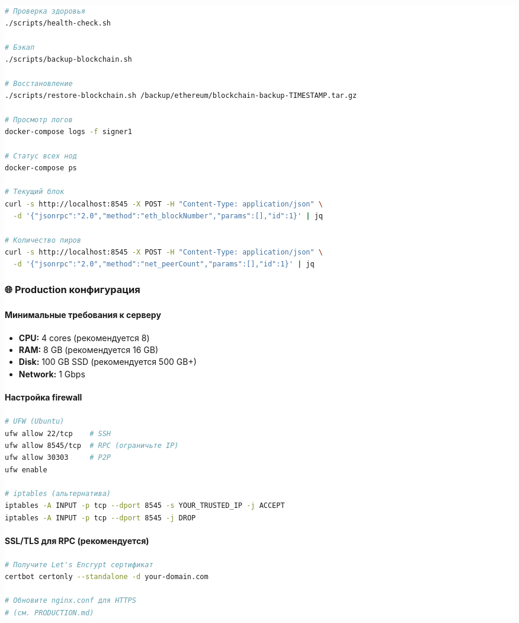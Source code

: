 ```bash
# Проверка здоровья
./scripts/health-check.sh

# Бэкап
./scripts/backup-blockchain.sh

# Восстановление
./scripts/restore-blockchain.sh /backup/ethereum/blockchain-backup-TIMESTAMP.tar.gz

# Просмотр логов
docker-compose logs -f signer1

# Статус всех нод
docker-compose ps

# Текущий блок
curl -s http://localhost:8545 -X POST -H "Content-Type: application/json" \
  -d '{"jsonrpc":"2.0","method":"eth_blockNumber","params":[],"id":1}' | jq

# Количество пиров
curl -s http://localhost:8545 -X POST -H "Content-Type: application/json" \
  -d '{"jsonrpc":"2.0","method":"net_peerCount","params":[],"id":1}' | jq
```

### 🌐 Production конфигурация

#### Минимальные требования к серверу

- **CPU:** 4 cores (рекомендуется 8)
- **RAM:** 8 GB (рекомендуется 16 GB)
- **Disk:** 100 GB SSD (рекомендуется 500 GB+)
- **Network:** 1 Gbps

#### Настройка firewall

```bash
# UFW (Ubuntu)
ufw allow 22/tcp    # SSH
ufw allow 8545/tcp  # RPC (ограничьте IP)
ufw allow 30303     # P2P
ufw enable

# iptables (альтернатива)
iptables -A INPUT -p tcp --dport 8545 -s YOUR_TRUSTED_IP -j ACCEPT
iptables -A INPUT -p tcp --dport 8545 -j DROP
```

#### SSL/TLS для RPC (рекомендуется)

```bash
# Получите Let's Encrypt сертификат
certbot certonly --standalone -d your-domain.com

# Обновите nginx.conf для HTTPS
# (см. PRODUCTION.md)
```

